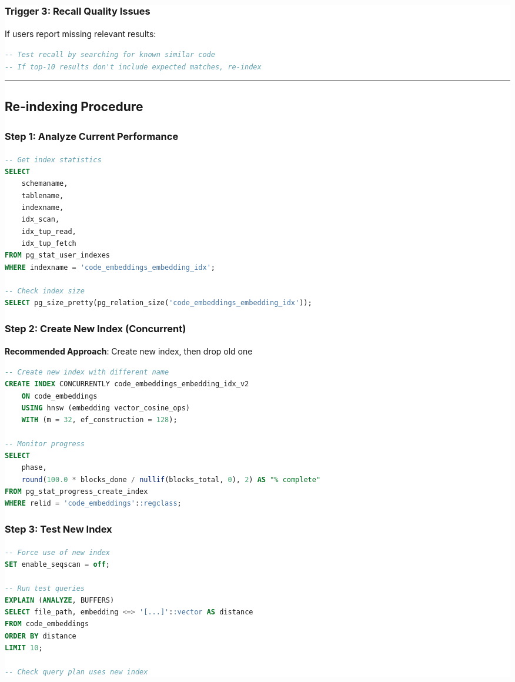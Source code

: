 ### Trigger 3: Recall Quality Issues

If users report missing relevant results:

```sql
-- Test recall by searching for known similar code
-- If top-10 results don't include expected matches, re-index
```

---

## Re-indexing Procedure

### Step 1: Analyze Current Performance

```sql
-- Get index statistics
SELECT 
    schemaname,
    tablename,
    indexname,
    idx_scan,
    idx_tup_read,
    idx_tup_fetch
FROM pg_stat_user_indexes
WHERE indexname = 'code_embeddings_embedding_idx';

-- Check index size
SELECT pg_size_pretty(pg_relation_size('code_embeddings_embedding_idx'));
```

### Step 2: Create New Index (Concurrent)

**Recommended Approach**: Create new index, then drop old one

```sql
-- Create new index with different name
CREATE INDEX CONCURRENTLY code_embeddings_embedding_idx_v2 
    ON code_embeddings 
    USING hnsw (embedding vector_cosine_ops)
    WITH (m = 32, ef_construction = 128);

-- Monitor progress
SELECT 
    phase,
    round(100.0 * blocks_done / nullif(blocks_total, 0), 2) AS "% complete"
FROM pg_stat_progress_create_index
WHERE relid = 'code_embeddings'::regclass;
```

### Step 3: Test New Index

```sql
-- Force use of new index
SET enable_seqscan = off;

-- Run test queries
EXPLAIN (ANALYZE, BUFFERS) 
SELECT file_path, embedding <=> '[...]'::vector AS distance
FROM code_embeddings
ORDER BY distance
LIMIT 10;

-- Check query plan uses new index
```
